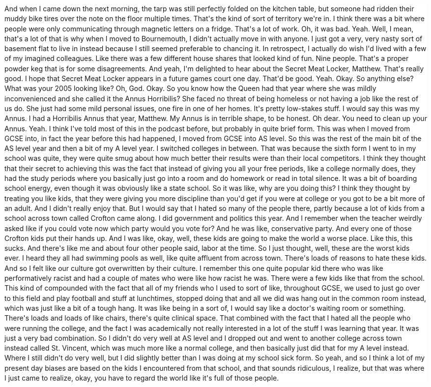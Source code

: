 And when I came down the next morning, the tarp was still perfectly folded on the kitchen table, but someone had ridden their muddy bike tires over the note on the floor multiple times. That's the kind of sort of territory we're in. I think there was a bit where people were only communicating through magnetic letters on a fridge.
That's a lot of work.
Oh, it was bad. Yeah.
Well, I mean, that's a lot of that is why when I moved to Bournemouth, I didn't actually move in with anyone. I just got a very, very nasty sort of basement flat to live in instead because I still seemed preferable to chancing it. In retrospect, I actually do wish I'd lived with a few of my imagined colleagues.
Like there was a few different house shares that looked kind of fun. Nine people. That's a proper powder keg that is for some disagreements.
And yeah, I'm delighted to hear about the Secret Meat Locker, Matthew. That's really good. I hope that Secret Meat Locker appears in a future games court one day.
That'd be good. Yeah. Okay.
So anything else?
What was your 2005 looking like?
Oh, God. Okay. So you know how the Queen had that year where she was mildly inconvenienced and she called it the Annus Horribilis?
She faced no threat of being homeless or not having a job like the rest of us do. She just had some mild personal issues, one fire in one of her homes. It's pretty low-stakes stuff.
I would say this was my Annus. I had a Horribilis Annus that year, Matthew. My Annus is in terrible shape, to be honest.
Oh dear. You need to clean up your Annus.
Yeah. I think I've told most of this in the podcast before, but probably in quite brief form. This was when I moved from GCSE into, in fact the year before this had happened, I moved from GCSE into AS level.
So this was the rest of the main bit of the AS level year and then a bit of my A level year. I switched colleges in between. That was because the sixth form I went to in my school was quite, they were quite smug about how much better their results were than their local competitors.
I think they thought that their secret to achieving this was the fact that instead of giving you all your free periods, like a college normally does, they had the study periods where you basically just go into a room and do homework or read in total silence. It was a bit of boarding school energy, even though it was obviously like a state school. So it was like, why are you doing this?
I think they thought by treating you like kids, that they were giving you more discipline than you'd get if you were at college or you got to be a bit more of an adult. And I didn't really enjoy that. But I would say that I hated so many of the people there, partly because a lot of kids from a school across town called Crofton came along.
I did government and politics this year. And I remember when the teacher weirdly asked like if you could vote now which party would you vote for? And he was like, conservative party.
And every one of those Crofton kids put their hands up. And I was like, okay, well, these kids are going to make the world a worse place. Like this, this sucks.
And there's like me and about four other people said, labor at the time. So I just thought, well, these are the worst kids ever. I heard they all had swimming pools as well, like quite affluent from across town.
There's loads of reasons to hate these kids. And so I felt like our culture got overwritten by their culture. I remember this one quite popular kid there who was like performatively racist and had a couple of mates who were like how racist he was.
There were a few kids like that from the school. This kind of compounded with the fact that all of my friends who I used to sort of like, throughout GCSE, we used to just go over to this field and play football and stuff at lunchtimes, stopped doing that and all we did was hang out in the common room instead, which was just like a bit of a tough hang. It was like being in a sort of, I would say like a doctor's waiting room or something.
There's loads and loads of like chairs, there's quite clinical space. That combined with the fact that I hated all the people who were running the college, and the fact I was academically not really interested in a lot of the stuff I was learning that year. It was just a very bad combination.
So I didn't do very well at AS level and I dropped out and went to another college across town instead called St. Vincent, which was much more like a normal college, and then basically just did that for my A level instead. Where I still didn't do very well, but I did slightly better than I was doing at my school sick form. So yeah, and so I think a lot of my present day biases are based on the kids I encountered from that school, and that sounds ridiculous, I realize, but that was where I just came to realize, okay, you have to regard the world like it's full of those people.